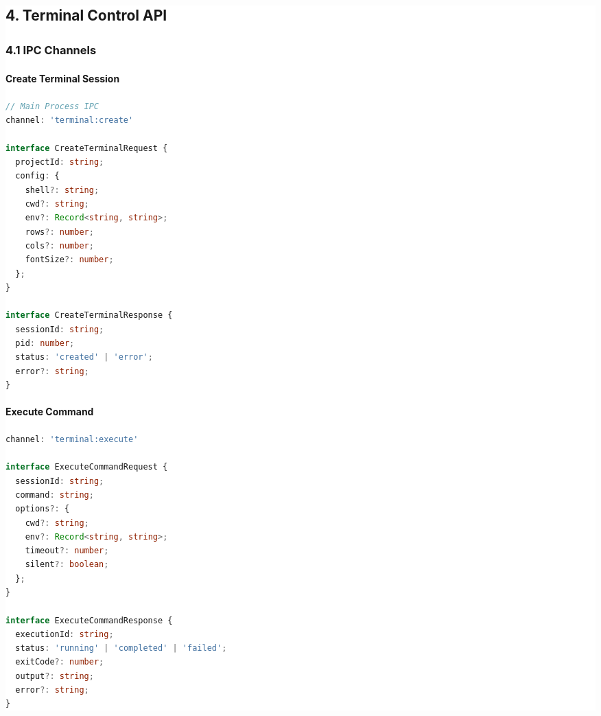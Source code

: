 
## 4. Terminal Control API

### 4.1 IPC Channels

#### Create Terminal Session
```typescript
// Main Process IPC
channel: 'terminal:create'

interface CreateTerminalRequest {
  projectId: string;
  config: {
    shell?: string;
    cwd?: string;
    env?: Record<string, string>;
    rows?: number;
    cols?: number;
    fontSize?: number;
  };
}

interface CreateTerminalResponse {
  sessionId: string;
  pid: number;
  status: 'created' | 'error';
  error?: string;
}
```

#### Execute Command
```typescript
channel: 'terminal:execute'

interface ExecuteCommandRequest {
  sessionId: string;
  command: string;
  options?: {
    cwd?: string;
    env?: Record<string, string>;
    timeout?: number;
    silent?: boolean;
  };
}

interface ExecuteCommandResponse {
  executionId: string;
  status: 'running' | 'completed' | 'failed';
  exitCode?: number;
  output?: string;
  error?: string;
}
```
